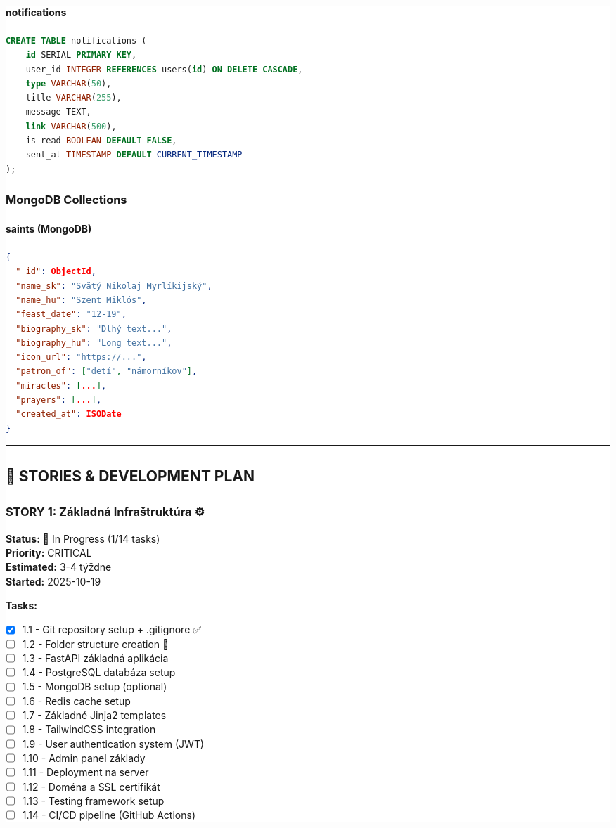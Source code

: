 #### notifications
```sql
CREATE TABLE notifications (
    id SERIAL PRIMARY KEY,
    user_id INTEGER REFERENCES users(id) ON DELETE CASCADE,
    type VARCHAR(50),
    title VARCHAR(255),
    message TEXT,
    link VARCHAR(500),
    is_read BOOLEAN DEFAULT FALSE,
    sent_at TIMESTAMP DEFAULT CURRENT_TIMESTAMP
);
```

### MongoDB Collections

#### saints (MongoDB)
```json
{
  "_id": ObjectId,
  "name_sk": "Svätý Nikolaj Myrlíkijský",
  "name_hu": "Szent Miklós",
  "feast_date": "12-19",
  "biography_sk": "Dlhý text...",
  "biography_hu": "Long text...",
  "icon_url": "https://...",
  "patron_of": ["detí", "námorníkov"],
  "miracles": [...],
  "prayers": [...],
  "created_at": ISODate
}
```

---

## 🚀 STORIES & DEVELOPMENT PLAN

### STORY 1: Základná Infraštruktúra ⚙️
**Status:** 🔄 In Progress (1/14 tasks)  
**Priority:** CRITICAL  
**Estimated:** 3-4 týždne  
**Started:** 2025-10-19

**Tasks:**
- [x] 1.1 - Git repository setup + .gitignore ✅
- [ ] 1.2 - Folder structure creation 🔄
- [ ] 1.3 - FastAPI základná aplikácia
- [ ] 1.4 - PostgreSQL databáza setup
- [ ] 1.5 - MongoDB setup (optional)
- [ ] 1.6 - Redis cache setup
- [ ] 1.7 - Základné Jinja2 templates
- [ ] 1.8 - TailwindCSS integration
- [ ] 1.9 - User authentication system (JWT)
- [ ] 1.10 - Admin panel základy
- [ ] 1.11 - Deployment na server
- [ ] 1.12 - Doména a SSL certifikát
- [ ] 1.13 - Testing framework setup
- [ ] 1.14 - CI/CD pipeline (GitHub Actions)
